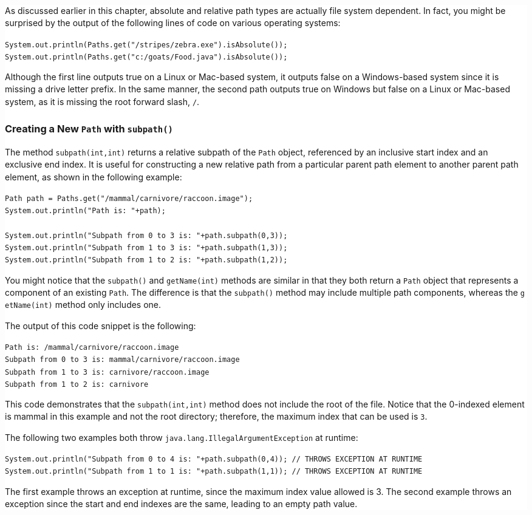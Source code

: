 As discussed earlier in this chapter, absolute and relative path types are actually file system dependent. In fact, you might be surprised by the output of the following lines of code on various operating systems:

````
System.out.println(Paths.get("/stripes/zebra.exe").isAbsolute());
System.out.println(Paths.get("c:/goats/Food.java").isAbsolute());
````

Although the first line outputs true on a Linux or Mac-based system, it outputs false on a Windows-based system since it is missing a drive letter prefix. In the same manner, the second path outputs true on Windows but false on a Linux or Mac-based system, as it is missing the root forward slash, `/`.

### Creating a New `Path` with `subpath()`

The method `subpath(int,int)` returns a relative subpath of the `Path` object, referenced by an inclusive start index and an exclusive end index. It is useful for constructing a new relative path from a particular parent path element to another parent path element, as shown in the following example:

````
Path path = Paths.get("/mammal/carnivore/raccoon.image");
System.out.println("Path is: "+path);

System.out.println("Subpath from 0 to 3 is: "+path.subpath(0,3));
System.out.println("Subpath from 1 to 3 is: "+path.subpath(1,3));
System.out.println("Subpath from 1 to 2 is: "+path.subpath(1,2));
````

You might notice that the `subpath()` and `getName(int)` methods are similar in that they both return a `Path` object that represents a component of an existing `Path`. The difference is that the `subpath()` method may include multiple path components, whereas the `getName(int)` method only includes one.

The output of this code snippet is the following:

````
Path is: /mammal/carnivore/raccoon.image
Subpath from 0 to 3 is: mammal/carnivore/raccoon.image
Subpath from 1 to 3 is: carnivore/raccoon.image
Subpath from 1 to 2 is: carnivore
````

This code demonstrates that the `subpath(int,int)` method does not include the root of the file. Notice that the 0-indexed element is mammal in this example and not the root directory; therefore, the maximum index that can be used is `3`.

The following two examples both throw `java.lang.IllegalArgumentException` at runtime:

````
System.out.println("Subpath from 0 to 4 is: "+path.subpath(0,4)); // THROWS EXCEPTION AT RUNTIME
System.out.println("Subpath from 1 to 1 is: "+path.subpath(1,1)); // THROWS EXCEPTION AT RUNTIME
````

The first example throws an exception at runtime, since the maximum index value allowed is 3. The second example throws an exception since the start and end indexes are the same, leading to an empty path value.
